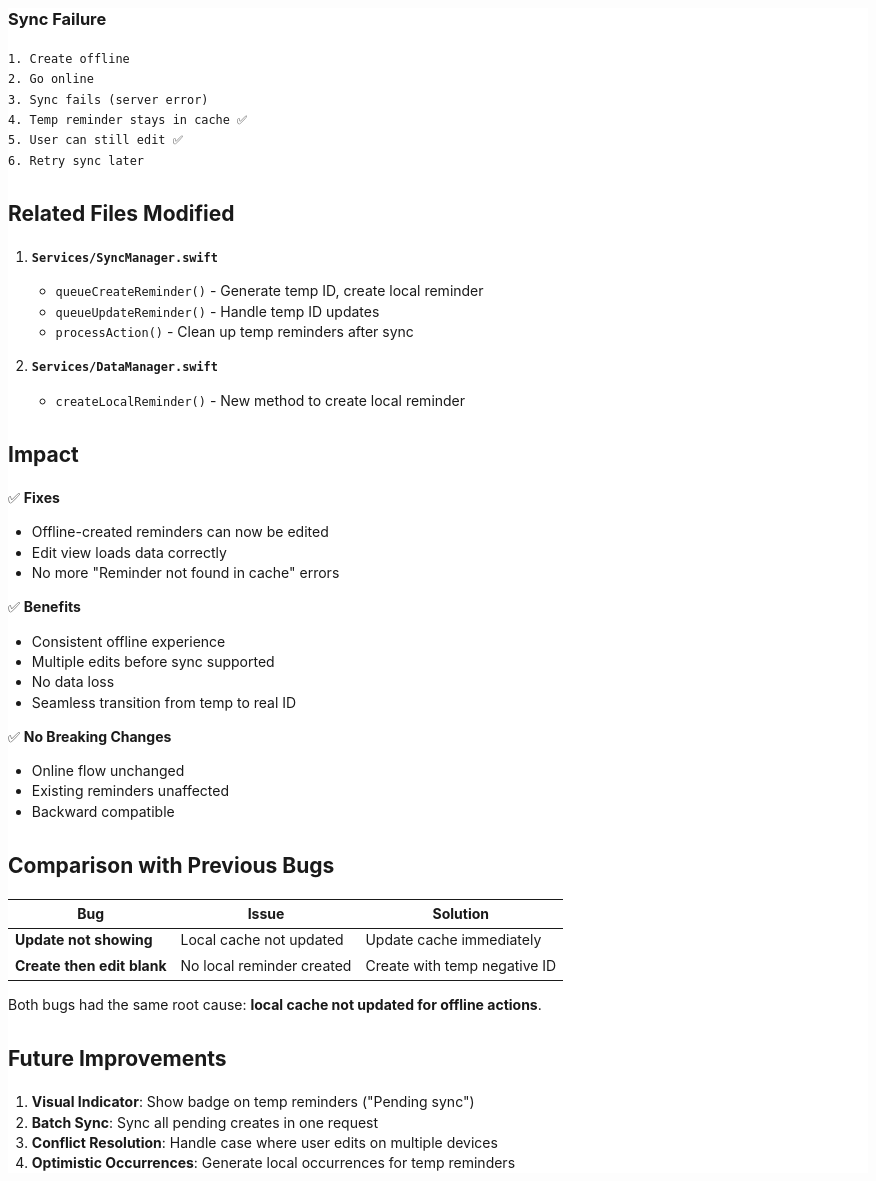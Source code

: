 ### Sync Failure
```
1. Create offline
2. Go online
3. Sync fails (server error)
4. Temp reminder stays in cache ✅
5. User can still edit ✅
6. Retry sync later
```

## Related Files Modified

1. **`Services/SyncManager.swift`**
   - `queueCreateReminder()` - Generate temp ID, create local reminder
   - `queueUpdateReminder()` - Handle temp ID updates
   - `processAction()` - Clean up temp reminders after sync

2. **`Services/DataManager.swift`**
   - `createLocalReminder()` - New method to create local reminder

## Impact

✅ **Fixes**
- Offline-created reminders can now be edited
- Edit view loads data correctly
- No more "Reminder not found in cache" errors

✅ **Benefits**
- Consistent offline experience
- Multiple edits before sync supported
- No data loss
- Seamless transition from temp to real ID

✅ **No Breaking Changes**
- Online flow unchanged
- Existing reminders unaffected
- Backward compatible

## Comparison with Previous Bugs

| Bug | Issue | Solution |
|-----|-------|----------|
| **Update not showing** | Local cache not updated | Update cache immediately |
| **Create then edit blank** | No local reminder created | Create with temp negative ID |

Both bugs had the same root cause: **local cache not updated for offline actions**.

## Future Improvements

1. **Visual Indicator**: Show badge on temp reminders ("Pending sync")
2. **Batch Sync**: Sync all pending creates in one request
3. **Conflict Resolution**: Handle case where user edits on multiple devices
4. **Optimistic Occurrences**: Generate local occurrences for temp reminders
